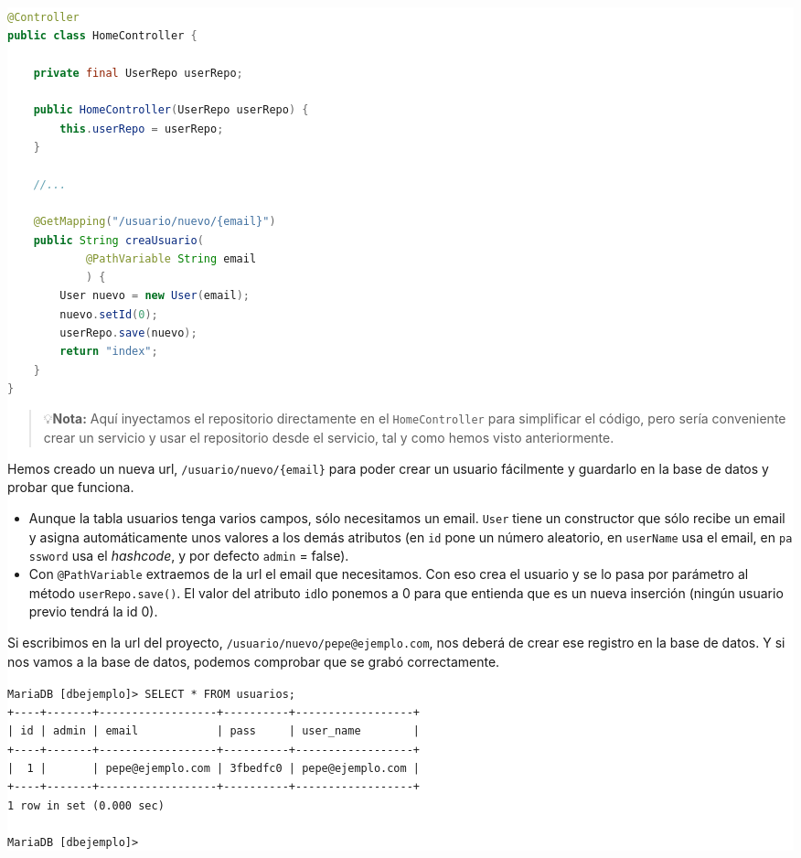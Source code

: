 ```java
@Controller
public class HomeController {
    
	private final UserRepo userRepo;
    
    public HomeController(UserRepo userRepo) {
        this.userRepo = userRepo;
    }

    //...
    
    @GetMapping("/usuario/nuevo/{email}")
	public String creaUsuario(
			@PathVariable String email
			) {
		User nuevo = new User(email);
		nuevo.setId(0);
		userRepo.save(nuevo);
		return "index";
	}
}
```

> 💡**Nota:** Aquí inyectamos el repositorio directamente en el `HomeController` para simplificar el código, pero sería conveniente crear un servicio y usar el repositorio desde el servicio, tal y como hemos visto anteriormente. 

Hemos creado un nueva url, `/usuario/nuevo/{email}` para poder crear un usuario fácilmente y guardarlo en la base de datos y probar que funciona. 

- Aunque la tabla usuarios tenga varios campos, sólo necesitamos un email. `User` tiene un constructor que sólo recibe un email y asigna automáticamente unos valores a los demás atributos (en `id` pone un número aleatorio, en `userName` usa el email, en `password` usa el *hashcode*, y por defecto `admin` = false).
- Con `@PathVariable` extraemos de la url el email que necesitamos. Con eso crea el usuario y se lo pasa por parámetro al método `userRepo.save()`. El valor del atributo `id`lo ponemos a 0 para que entienda que es un nueva inserción (ningún usuario previo tendrá la id 0).

Si escribimos en la url del proyecto, `/usuario/nuevo/pepe@ejemplo.com`, nos deberá de crear ese registro en la base de datos. Y si nos vamos a la base de datos, podemos comprobar que se grabó correctamente.

```
MariaDB [dbejemplo]> SELECT * FROM usuarios;
+----+-------+------------------+----------+------------------+
| id | admin | email            | pass     | user_name        |
+----+-------+------------------+----------+------------------+
|  1 |       | pepe@ejemplo.com | 3fbedfc0 | pepe@ejemplo.com |
+----+-------+------------------+----------+------------------+
1 row in set (0.000 sec)

MariaDB [dbejemplo]>
```
